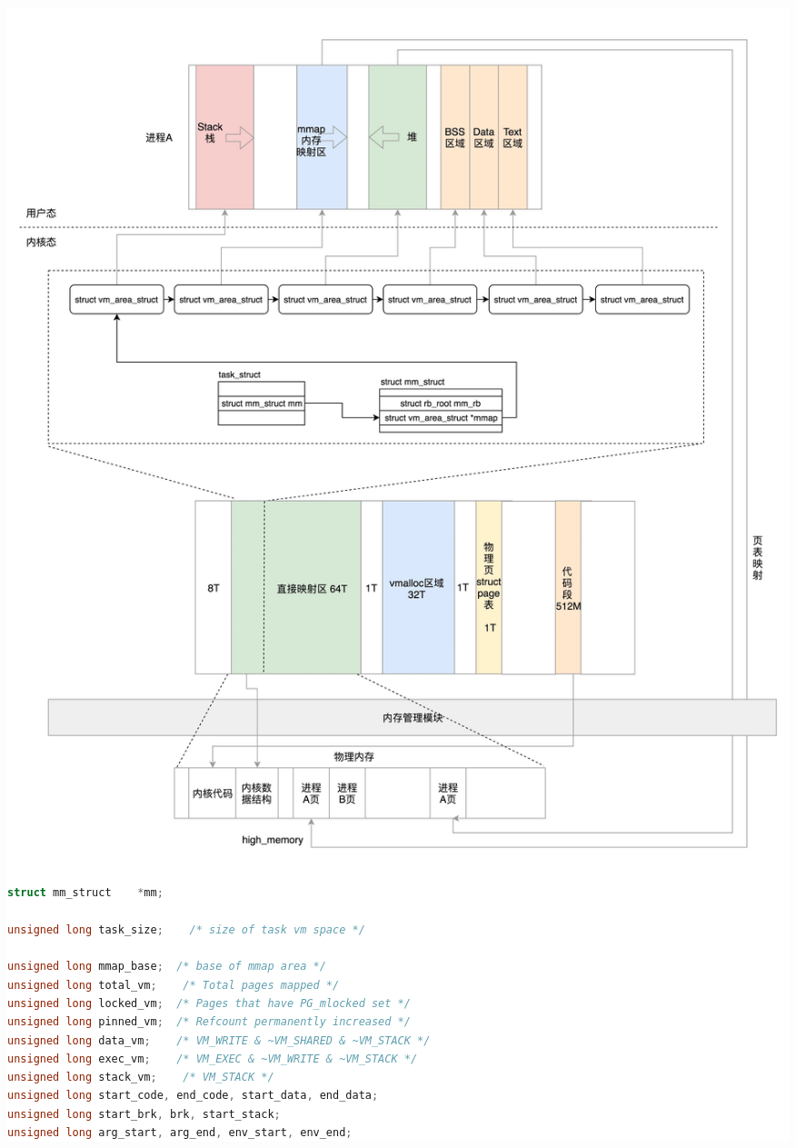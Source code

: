 ![64 内存态布局](../_static/64bit_memory_map.jpg)

```c
struct mm_struct    *mm;

unsigned long task_size;    /* size of task vm space */

unsigned long mmap_base;  /* base of mmap area */
unsigned long total_vm;    /* Total pages mapped */
unsigned long locked_vm;  /* Pages that have PG_mlocked set */
unsigned long pinned_vm;  /* Refcount permanently increased */
unsigned long data_vm;    /* VM_WRITE & ~VM_SHARED & ~VM_STACK */
unsigned long exec_vm;    /* VM_EXEC & ~VM_WRITE & ~VM_STACK */
unsigned long stack_vm;    /* VM_STACK */
unsigned long start_code, end_code, start_data, end_data;
unsigned long start_brk, brk, start_stack;
unsigned long arg_start, arg_end, env_start, env_end;
```